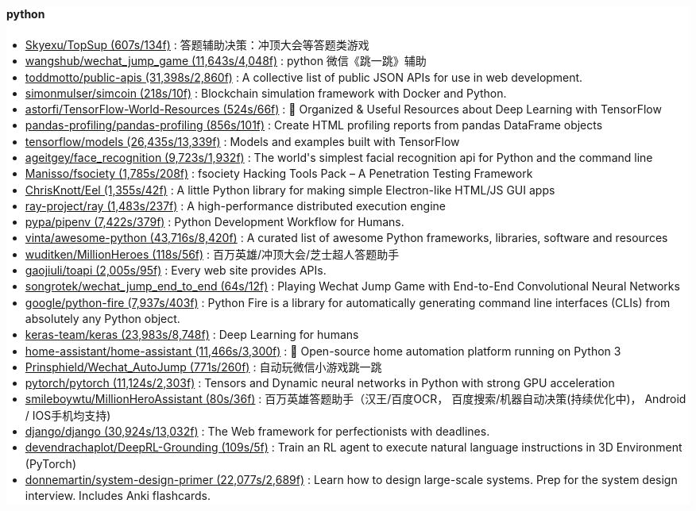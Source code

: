 #### python
* [Skyexu/TopSup (607s/134f)](https://github.com/Skyexu/TopSup) : 答题辅助决策：冲顶大会等答题类游戏
* [wangshub/wechat_jump_game (11,643s/4,048f)](https://github.com/wangshub/wechat_jump_game) : python 微信《跳一跳》辅助
* [toddmotto/public-apis (31,398s/2,860f)](https://github.com/toddmotto/public-apis) : A collective list of public JSON APIs for use in web development.
* [simonmulser/simcoin (218s/10f)](https://github.com/simonmulser/simcoin) : Blockchain simulation framework with Docker and Python.
* [astorfi/TensorFlow-World-Resources (524s/66f)](https://github.com/astorfi/TensorFlow-World-Resources) : 📡 Organized & Useful Resources about Deep Learning with TensorFlow
* [pandas-profiling/pandas-profiling (856s/101f)](https://github.com/pandas-profiling/pandas-profiling) : Create HTML profiling reports from pandas DataFrame objects
* [tensorflow/models (26,435s/13,339f)](https://github.com/tensorflow/models) : Models and examples built with TensorFlow
* [ageitgey/face_recognition (9,723s/1,932f)](https://github.com/ageitgey/face_recognition) : The world's simplest facial recognition api for Python and the command line
* [Manisso/fsociety (1,785s/208f)](https://github.com/Manisso/fsociety) : fsociety Hacking Tools Pack – A Penetration Testing Framework
* [ChrisKnott/Eel (1,355s/42f)](https://github.com/ChrisKnott/Eel) : A little Python library for making simple Electron-like HTML/JS GUI apps
* [ray-project/ray (1,483s/237f)](https://github.com/ray-project/ray) : A high-performance distributed execution engine
* [pypa/pipenv (7,422s/379f)](https://github.com/pypa/pipenv) : Python Development Workflow for Humans.
* [vinta/awesome-python (43,716s/8,420f)](https://github.com/vinta/awesome-python) : A curated list of awesome Python frameworks, libraries, software and resources
* [wuditken/MillionHeroes (118s/56f)](https://github.com/wuditken/MillionHeroes) : 百万英雄/冲顶大会/芝士超人答题助手
* [gaojiuli/toapi (2,005s/95f)](https://github.com/gaojiuli/toapi) : Every web site provides APIs.
* [songrotek/wechat_jump_end_to_end (64s/12f)](https://github.com/songrotek/wechat_jump_end_to_end) : Playing Wechat Jump Game with End-to-End Convolutional Neural Networks
* [google/python-fire (7,937s/403f)](https://github.com/google/python-fire) : Python Fire is a library for automatically generating command line interfaces (CLIs) from absolutely any Python object.
* [keras-team/keras (23,983s/8,748f)](https://github.com/keras-team/keras) : Deep Learning for humans
* [home-assistant/home-assistant (11,466s/3,300f)](https://github.com/home-assistant/home-assistant) : 🏡 Open-source home automation platform running on Python 3
* [Prinsphield/Wechat_AutoJump (771s/260f)](https://github.com/Prinsphield/Wechat_AutoJump) : 自动玩微信小游戏跳一跳
* [pytorch/pytorch (11,124s/2,303f)](https://github.com/pytorch/pytorch) : Tensors and Dynamic neural networks in Python with strong GPU acceleration
* [smileboywtu/MillionHeroAssistant (80s/36f)](https://github.com/smileboywtu/MillionHeroAssistant) : 百万英雄答题助手（汉王/百度OCR， 百度搜索/机器自动决策(持续优化中)， Android / IOS手机均支持)
* [django/django (30,924s/13,032f)](https://github.com/django/django) : The Web framework for perfectionists with deadlines.
* [devendrachaplot/DeepRL-Grounding (109s/5f)](https://github.com/devendrachaplot/DeepRL-Grounding) : Train an RL agent to execute natural language instructions in 3D Environment (PyTorch)
* [donnemartin/system-design-primer (22,077s/2,689f)](https://github.com/donnemartin/system-design-primer) : Learn how to design large-scale systems. Prep for the system design interview. Includes Anki flashcards.
